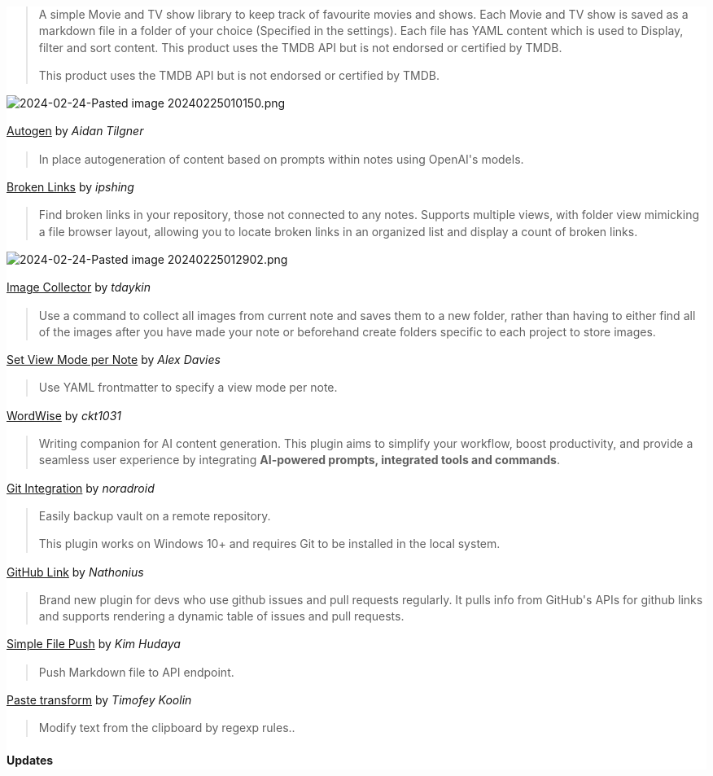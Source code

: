 > A simple Movie and TV show library to keep track of favourite movies and shows. Each Movie and TV show is saved as a markdown file in a folder of your choice (Specified in the settings). Each file has YAML content which is used to Display, filter and sort content. This product uses the TMDB API but is not endorsed or certified by TMDB.
>
> This product uses the TMDB API but is not endorsed or certified by TMDB.

![2024-02-24-Pasted image 20240225010150.png](https://cdn.pkmer.cn/images/2024-02-24-Pasted%20image%2020240225010150.png!pkmer)

[Autogen](https://github.com/AidanTilgner/AutogenObsidianPlugin) by _Aidan Tilgner_

> In place autogeneration of content based on prompts within notes using OpenAI's models.

[Broken Links](https://github.com/ipshing/obsidian-broken-links) by _ipshing_

> Find broken links in your repository, those not connected to any notes. Supports multiple views, with folder view mimicking a file browser layout, allowing you to locate broken links in an organized list and display a count of broken links.

![2024-02-24-Pasted image 20240225012902.png](https://cdn.pkmer.cn/images/2024-02-24-Pasted%20image%2020240225012902.png!pkmer)

[Image Collector](https://github.com/tdaykin/obsidian_image_collector) by _tdaykin_

> Use a command to collect all images from current note and saves them to a new folder, rather than having to either find all of the images after you have made your note or beforehand create folders specific to each project to store images.

[Set View Mode per Note](https://github.com/AlexDavies8/obsidian-frontmatter-viewmode) by _Alex Davies_

> Use YAML frontmatter to specify a view mode per note.

[WordWise](https://github.com/ckt1031/obsidian-wordwise-plugin) by _ckt1031_

> Writing companion for AI content generation. This plugin aims to simplify your workflow, boost productivity, and provide a seamless user experience by integrating **AI-powered prompts, integrated tools and commands**.

[Git Integration](https://github.com/noradroid/obsidian-git-integration) by _noradroid_

> Easily backup vault on a remote repository.
>
> This plugin works on Windows 10+ and requires Git to be installed in the local system.

[GitHub Link](https://github.com/nathonius/obsidian-github-link) by _Nathonius_

> Brand new plugin for devs who use github issues and pull requests regularly. It pulls info from GitHub's APIs for github links and supports rendering a dynamic table of issues and pull requests.

[Simple File Push](https://github.com/huedaya/obsidian-simple-file-push) by _Kim Hudaya_

> Push Markdown file to API endpoint.

[Paste transform](https://github.com/rekby/obsidian-paste-transform) by _Timofey Koolin_

> Modify text from the clipboard by regexp rules..

#### Updates
